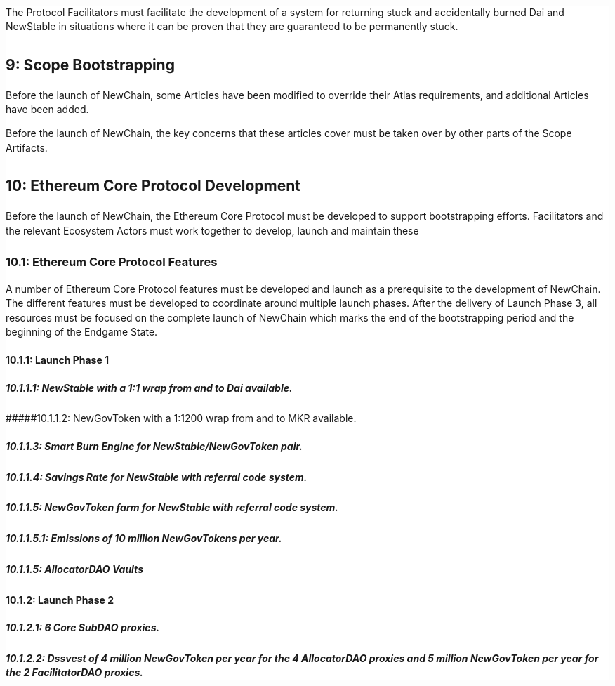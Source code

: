 The Protocol Facilitators must facilitate the development of a system for returning stuck and accidentally burned Dai and NewStable in situations where it can be proven that they are guaranteed to be permanently stuck.

## 9: Scope Bootstrapping

Before the launch of NewChain, some Articles have been modified to override their Atlas requirements, and additional Articles have been added.

Before the launch of NewChain, the key concerns that these articles cover must be taken over by other parts of the Scope Artifacts.

## 10: Ethereum Core Protocol Development

Before the launch of NewChain, the Ethereum Core Protocol must be developed to support bootstrapping efforts. Facilitators and the relevant Ecosystem Actors must work together to develop, launch and maintain these

### 10.1: Ethereum Core Protocol Features

A number of Ethereum Core Protocol features must be developed and launch as a prerequisite to the development of NewChain. The different features must be developed to coordinate around multiple launch phases. After the delivery of Launch Phase 3, all resources must be focused on the complete launch of NewChain which marks the end of the bootstrapping period and the beginning of the Endgame State.

#### 10.1.1: Launch Phase 1

##### 10.1.1.1: NewStable with a 1:1 wrap from and to Dai available.

#####10.1.1.2: NewGovToken with a 1:1200 wrap from and to MKR available.

##### 10.1.1.3: Smart Burn Engine for NewStable/NewGovToken pair.

##### 10.1.1.4: Savings Rate for NewStable with referral code system.

##### 10.1.1.5: NewGovToken farm for NewStable with referral code system.

##### 10.1.1.5.1: Emissions of 10 million NewGovTokens per year.

##### 10.1.1.5: AllocatorDAO Vaults

#### 10.1.2: Launch Phase 2

##### 10.1.2.1: 6 Core SubDAO proxies.

##### 10.1.2.2: Dssvest of 4 million NewGovToken per year for the 4 AllocatorDAO proxies and 5 million NewGovToken per year for the 2 FacilitatorDAO proxies.
